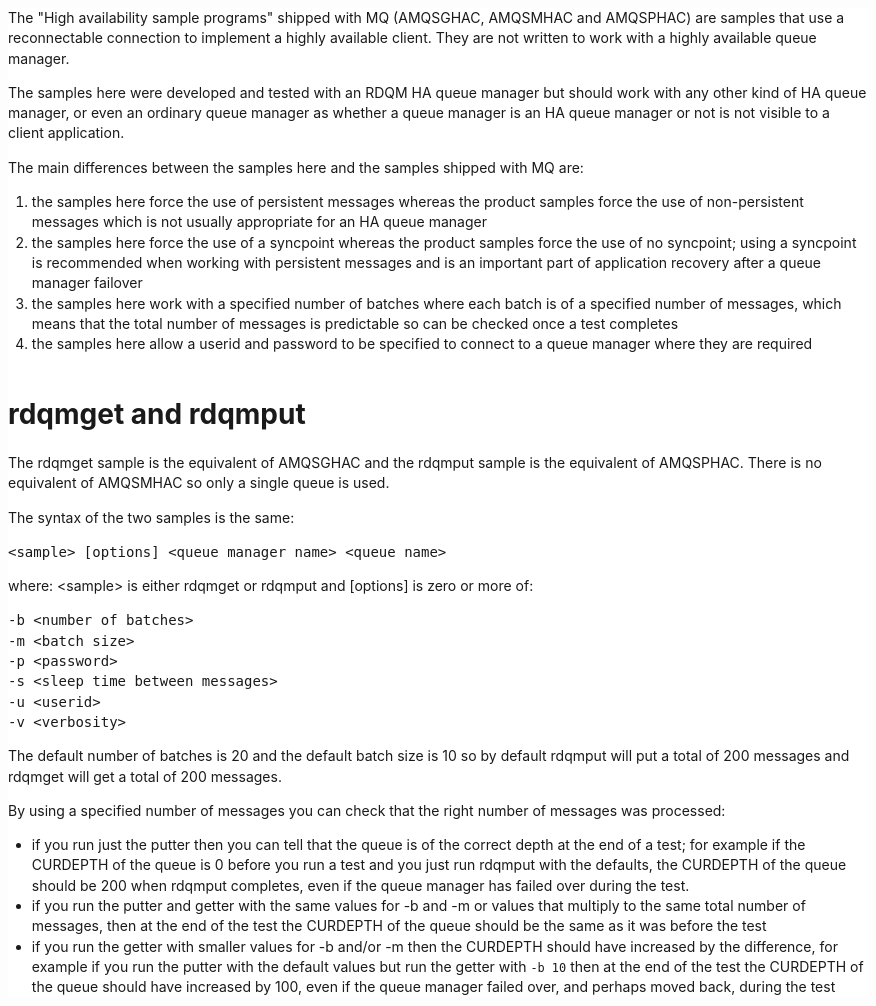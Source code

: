 The "High availability sample programs" shipped with MQ (AMQSGHAC, AMQSMHAC and AMQSPHAC) are samples that use a reconnectable connection to implement a highly available client. They are not written to work with a highly available queue manager.

The samples here were developed and tested with an RDQM HA queue manager but should work with any other kind of HA queue manager, or even an ordinary queue manager as whether a queue manager is an HA queue manager or not is not visible to a client application.

The main differences between the samples here and the samples shipped with MQ are:

1. the samples here force the use of persistent messages whereas the product samples force the use of non-persistent messages which is not usually appropriate for an HA queue manager
2. the samples here force the use of a syncpoint whereas the product samples force the use of no syncpoint; using a syncpoint is recommended when working with persistent messages and is an important part of application recovery after a queue manager failover
3. the samples here work with a specified number of batches where each batch is of a specified number of messages, which means that the total number of messages is predictable so can be checked once a test completes
4. the samples here allow a userid and password to be specified to connect to a queue manager where they are required


# rdqmget and rdqmput

The rdqmget sample is the equivalent of AMQSGHAC and the rdqmput sample is the equivalent of AMQSPHAC. There is no equivalent of AMQSMHAC so only a single queue is used.

The syntax of the two samples is the same:
<pre>
&lt;sample&gt; [options] &lt;queue manager name&gt; &lt;queue name&gt;
</pre>
where:
&lt;sample&gt; is either rdqmget or rdqmput and [options] is zero or more of:
<pre>
-b &lt;number of batches&gt;
-m &lt;batch size&gt;
-p &lt;password&gt;
-s &lt;sleep time between messages&gt;
-u &lt;userid&gt;
-v &lt;verbosity&gt;
</pre>

The default number of batches is 20 and the default batch size is 10 so by default rdqmput will put a total of 200 messages and rdqmget will get a total of 200 messages.

By using a specified number of messages you can check that the right number of messages was processed:
* if you run just the putter then you can tell that the queue is of the correct depth at the end of a test; for example if the CURDEPTH of the queue is 0 before you run a test and you just run rdqmput with the defaults, the CURDEPTH of the queue should be 200 when rdqmput completes, even if the queue manager has failed over during the test.
* if you run the putter and getter with the same values for -b and -m or values that multiply to the same total number of messages, then at the end of the test the CURDEPTH of the queue should be the same as it was before the test
* if you run the getter with smaller values for -b and/or -m then the CURDEPTH should have increased by the difference, for example if you run the putter with the default values but run the getter with `-b 10` then at the end of the test the CURDEPTH of the queue should have increased by 100, even if the queue manager failed over, and perhaps moved back, during the test

